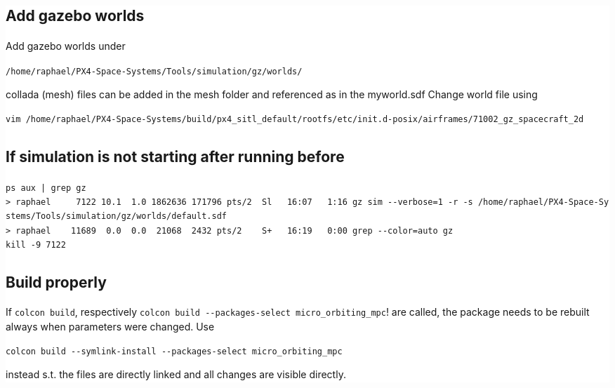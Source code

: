 ## Add gazebo worlds
Add gazebo worlds under
```
/home/raphael/PX4-Space-Systems/Tools/simulation/gz/worlds/
```
collada (mesh) files can be added in the mesh folder and referenced as in the myworld.sdf
Change world file using
```
vim /home/raphael/PX4-Space-Systems/build/px4_sitl_default/rootfs/etc/init.d-posix/airframes/71002_gz_spacecraft_2d
```

## If simulation is not starting after running before
```
ps aux | grep gz
> raphael     7122 10.1  1.0 1862636 171796 pts/2  Sl   16:07   1:16 gz sim --verbose=1 -r -s /home/raphael/PX4-Space-Systems/Tools/simulation/gz/worlds/default.sdf
> raphael    11689  0.0  0.0  21068  2432 pts/2    S+   16:19   0:00 grep --color=auto gz
kill -9 7122
```
## Build properly
If `colcon build`, respectively `colcon build --packages-select micro_orbiting_mpc`! are called, 
the package needs to be rebuilt always when parameters were changed. Use
```
colcon build --symlink-install --packages-select micro_orbiting_mpc
```
instead s.t. the files are directly linked and all changes are visible directly.